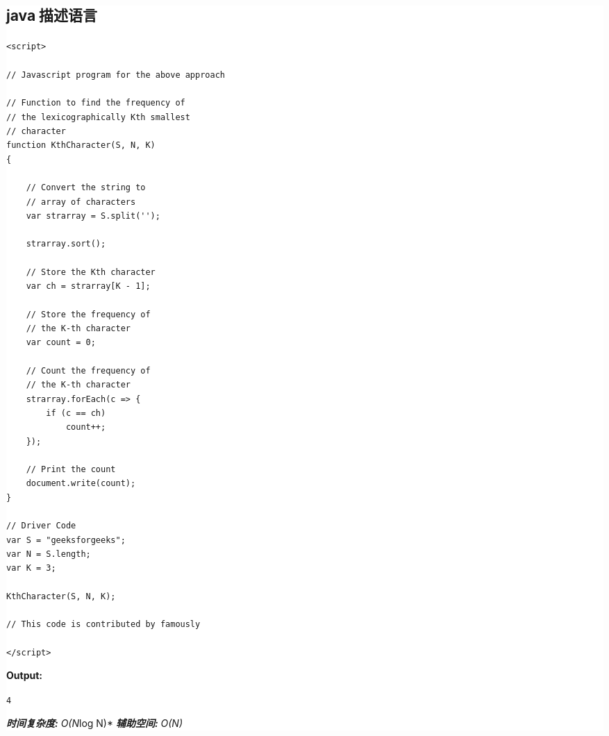 ## java 描述语言

```
<script>

// Javascript program for the above approach

// Function to find the frequency of
// the lexicographically Kth smallest
// character
function KthCharacter(S, N, K)
{

    // Convert the string to
    // array of characters
    var strarray = S.split('');

    strarray.sort();

    // Store the Kth character
    var ch = strarray[K - 1];

    // Store the frequency of
    // the K-th character
    var count = 0;

    // Count the frequency of
    // the K-th character
    strarray.forEach(c => {
        if (c == ch)
            count++;
    });

    // Print the count
    document.write(count);
}

// Driver Code
var S = "geeksforgeeks";
var N = S.length;
var K = 3;

KthCharacter(S, N, K);

// This code is contributed by famously

</script>
```

**Output:** 

```
4
```

***时间复杂度:** O(N*log N)*
***辅助空间:** O(N)*